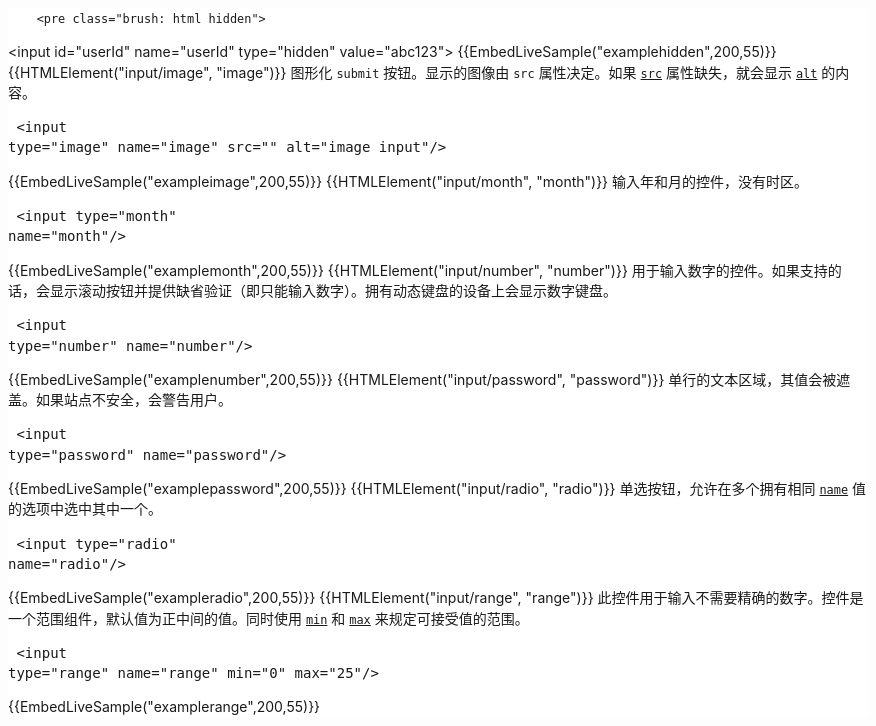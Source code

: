         <pre class="brush: html hidden">
&#x3C;input id="userId" name="userId" type="hidden" value="abc123"></pre
        >
        {{EmbedLiveSample("examplehidden",200,55)}}
      </td>
    </tr>
    <tr>
      <td>{{HTMLElement("input/image", "image")}}</td>
      <td>图形化 <code>submit</code> 按钮。显示的图像由 <code>src</code> 属性决定。如果 <a href="#src"><code>src</code></a> 属性缺失，就会显示 <a href="#alt"><code>alt</code></a> 的内容。 </td>
      <td id="exampleimage">
        <pre class="brush: html hidden">
&#x3C;input type="image" name="image" src="" alt="image input"/></pre>
        {{EmbedLiveSample("exampleimage",200,55)}}
      </td>
    </tr>
    <tr>
      <td>{{HTMLElement("input/month", "month")}}</td>
      <td>输入年和月的控件，没有时区。</td>
      <td id="examplemonth">
        <pre class="brush: html hidden">
&#x3C;input type="month" name="month"/></pre>
        {{EmbedLiveSample("examplemonth",200,55)}}
      </td>
    </tr>
    <tr>
      <td>{{HTMLElement("input/number", "number")}}</td>
      <td>用于输入数字的控件。如果支持的话，会显示滚动按钮并提供缺省验证（即只能输入数字）。拥有动态键盘的设备上会显示数字键盘。</td>
      <td id="examplenumber">
        <pre class="brush: html hidden">
&#x3C;input type="number" name="number"/></pre>
        {{EmbedLiveSample("examplenumber",200,55)}}
      </td>
    </tr>
    <tr>
      <td>{{HTMLElement("input/password", "password")}}</td>
      <td>单行的文本区域，其值会被遮盖。如果站点不安全，会警告用户。</td>
      <td id="examplepassword">
        <pre class="brush: html hidden">
&#x3C;input type="password" name="password"/></pre>
        {{EmbedLiveSample("examplepassword",200,55)}}
      </td>
    </tr>
    <tr>
      <td>{{HTMLElement("input/radio", "radio")}}</td>
      <td>单选按钮，允许在多个拥有相同 <a href="#name"><code>name</code></a> 值的选项中选中其中一个。</td>
      <td id="exampleradio">
        <pre class="brush: html hidden">
&#x3C;input type="radio" name="radio"/></pre
        >
        {{EmbedLiveSample("exampleradio",200,55)}}
      </td>
    </tr>
    <tr>
      <td>{{HTMLElement("input/range", "range")}}</td>
      <td>此控件用于输入不需要精确的数字。控件是一个范围组件，默认值为正中间的值。同时使用 <a href="#min"><code>min</code></a> 和 <a href="#max"><code>max</code></a> 来规定可接受值的范围。</td>
      <td id="examplerange">
        <pre class="brush: html hidden">
&#x3C;input type="range" name="range" min="0" max="25"/></pre>
        {{EmbedLiveSample("examplerange",200,55)}}
      </td>
    </tr>
    <tr>